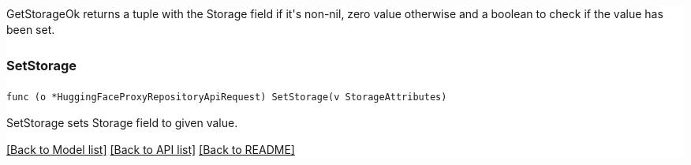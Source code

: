 GetStorageOk returns a tuple with the Storage field if it's non-nil, zero value otherwise
and a boolean to check if the value has been set.

### SetStorage

`func (o *HuggingFaceProxyRepositoryApiRequest) SetStorage(v StorageAttributes)`

SetStorage sets Storage field to given value.



[[Back to Model list]](../README.md#documentation-for-models) [[Back to API list]](../README.md#documentation-for-api-endpoints) [[Back to README]](../README.md)


